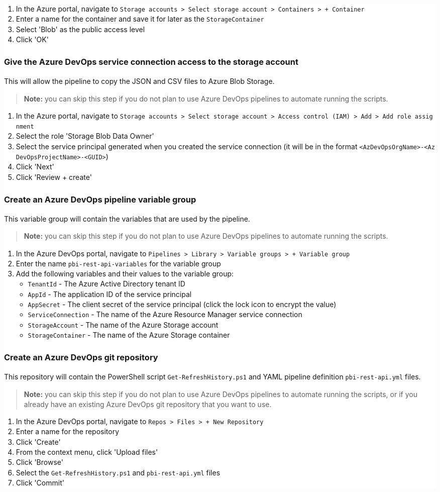 1. In the Azure portal, navigate to `Storage accounts > Select storage account > Containers > + Container`
2. Enter a name for the container and save it for later as the `StorageContainer`
3. Select 'Blob' as the public access level
4. Click 'OK'

### Give the Azure DevOps service connection access to the storage account

This will allow the pipeline to copy the JSON and CSV files to Azure Blob Storage.

> **Note:** you can skip this step if you do not plan to use Azure DevOps pipelines to automate running the scripts.

1. In the Azure portal, navigate to `Storage accounts > Select storage account > Access control (IAM) > Add > Add role assignment`
2. Select the role 'Storage Blob Data Owner'
3. Select the service principal generated when you created the service connection (it will be in the format `<AzDevOpsOrgName>-<AzDevOpsProjectName>-<GUID>`)
4. Click 'Next'
5. Click 'Review + create'

### Create an Azure DevOps pipeline variable group

This variable group will contain the variables that are used by the pipeline.

> **Note:** you can skip this step if you do not plan to use Azure DevOps pipelines to automate running the scripts.

1. In the Azure DevOps portal, navigate to `Pipelines > Library > Variable groups > + Variable group`
2. Enter the name `pbi-rest-api-variables` for the variable group
3. Add the following variables and their values to the variable group:
   - `TenantId` - The Azure Active Directory tenant ID
   - `AppId` - The application ID of the service principal
   - `AppSecret` - The client secret of the service principal (click the lock icon to encrypt the value)
   - `ServiceConnection` - The name of the Azure Resource Manager service connection
   - `StorageAccount` - The name of the Azure Storage account
   - `StorageContainer` - The name of the Azure Storage container

### Create an Azure DevOps git repository

This repository will contain the PowerShell script `Get-RefreshHistory.ps1` and YAML pipeline definition `pbi-rest-api.yml` files.

> **Note:** you can skip this step if you do not plan to use Azure DevOps pipelines to automate running the scripts, or if you already have an existing Azure DevOps git repository that you want to use.

1. In the Azure DevOps portal, navigate to `Repos > Files > + New Repository`
2. Enter a name for the repository
3. Click 'Create'
4. From the context menu, click 'Upload files'
5. Click 'Browse'
6. Select the `Get-RefreshHistory.ps1` and `pbi-rest-api.yml` files
7. Click 'Commit'
